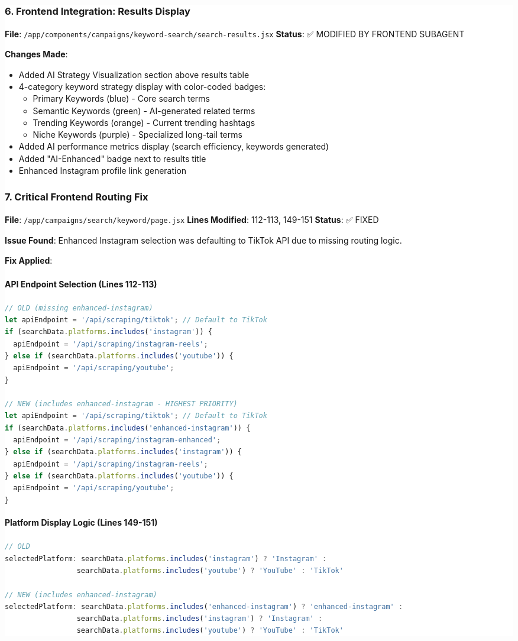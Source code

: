 ### 6. Frontend Integration: Results Display
**File**: `/app/components/campaigns/keyword-search/search-results.jsx`
**Status**: ✅ MODIFIED BY FRONTEND SUBAGENT

**Changes Made**:
- Added AI Strategy Visualization section above results table
- 4-category keyword strategy display with color-coded badges:
  - Primary Keywords (blue) - Core search terms
  - Semantic Keywords (green) - AI-generated related terms  
  - Trending Keywords (orange) - Current trending hashtags
  - Niche Keywords (purple) - Specialized long-tail terms
- Added AI performance metrics display (search efficiency, keywords generated)
- Added "AI-Enhanced" badge next to results title
- Enhanced Instagram profile link generation

### 7. Critical Frontend Routing Fix
**File**: `/app/campaigns/search/keyword/page.jsx`
**Lines Modified**: 112-113, 149-151
**Status**: ✅ FIXED

**Issue Found**: Enhanced Instagram selection was defaulting to TikTok API due to missing routing logic.

**Fix Applied**:

#### API Endpoint Selection (Lines 112-113)
```javascript
// OLD (missing enhanced-instagram)
let apiEndpoint = '/api/scraping/tiktok'; // Default to TikTok
if (searchData.platforms.includes('instagram')) {
  apiEndpoint = '/api/scraping/instagram-reels';
} else if (searchData.platforms.includes('youtube')) {
  apiEndpoint = '/api/scraping/youtube';
}

// NEW (includes enhanced-instagram - HIGHEST PRIORITY)
let apiEndpoint = '/api/scraping/tiktok'; // Default to TikTok
if (searchData.platforms.includes('enhanced-instagram')) {
  apiEndpoint = '/api/scraping/instagram-enhanced';
} else if (searchData.platforms.includes('instagram')) {
  apiEndpoint = '/api/scraping/instagram-reels';
} else if (searchData.platforms.includes('youtube')) {
  apiEndpoint = '/api/scraping/youtube';
}
```

#### Platform Display Logic (Lines 149-151)
```javascript
// OLD
selectedPlatform: searchData.platforms.includes('instagram') ? 'Instagram' : 
                 searchData.platforms.includes('youtube') ? 'YouTube' : 'TikTok'

// NEW (includes enhanced-instagram)
selectedPlatform: searchData.platforms.includes('enhanced-instagram') ? 'enhanced-instagram' : 
                 searchData.platforms.includes('instagram') ? 'Instagram' : 
                 searchData.platforms.includes('youtube') ? 'YouTube' : 'TikTok'
```

